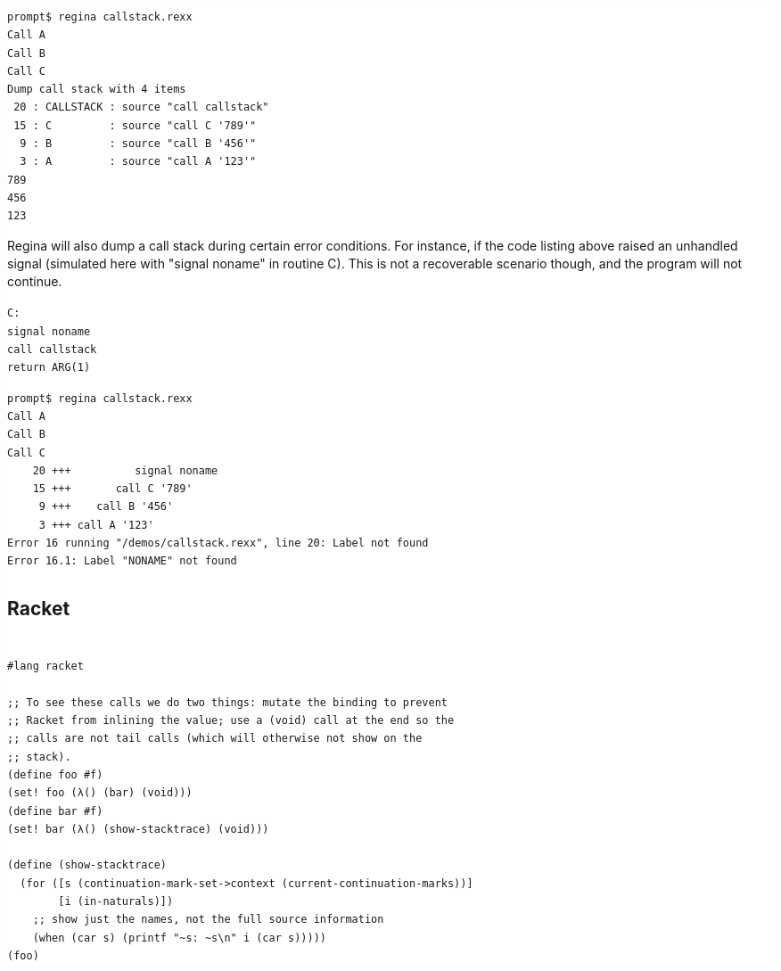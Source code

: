 
```txt
prompt$ regina callstack.rexx
Call A
Call B
Call C
Dump call stack with 4 items
 20 : CALLSTACK : source "call callstack"
 15 : C         : source "call C '789'"
  9 : B         : source "call B '456'"
  3 : A         : source "call A '123'"
789
456
123
```


Regina will also dump a call stack during certain error conditions.  For instance, if the code listing above raised an unhandled signal (simulated here with "signal noname" in routine C).  This is not a recoverable scenario though, and the program will not continue.


```rexx
C:
signal noname
call callstack
return ARG(1)
```


```txt
prompt$ regina callstack.rexx
Call A
Call B
Call C
    20 +++          signal noname
    15 +++       call C '789'
     9 +++    call B '456'
     3 +++ call A '123'
Error 16 running "/demos/callstack.rexx", line 20: Label not found
Error 16.1: Label "NONAME" not found
```



## Racket


```Racket

#lang racket

;; To see these calls we do two things: mutate the binding to prevent
;; Racket from inlining the value; use a (void) call at the end so the
;; calls are not tail calls (which will otherwise not show on the
;; stack).
(define foo #f)
(set! foo (λ() (bar) (void)))
(define bar #f)
(set! bar (λ() (show-stacktrace) (void)))

(define (show-stacktrace)
  (for ([s (continuation-mark-set->context (current-continuation-marks))]
        [i (in-naturals)])
    ;; show just the names, not the full source information
    (when (car s) (printf "~s: ~s\n" i (car s)))))
(foo)

```
